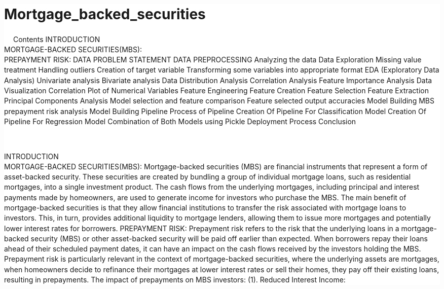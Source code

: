 # Mortgage_backed_securities
 
Contents 
INTRODUCTION  
MORTGAGE-BACKED SECURITIES(MBS):  
PREPAYMENT RISK:
DATA 
PROBLEM STATEMENT
DATA PREPROCESSING
Analyzing the data 
Data Exploration
Missing value treatment 
Handling outliers
Creation of target variable 
Transforming some variables into appropriate format
EDA (Exploratory Data Analysis) 
Univariate analysis 
Bivariate analysis 
Data Distribution Analysis
Correlation Analysis
Feature Importance Analysis
Data Visualization
Correlation Plot of Numerical Variables
Feature Engineering 
Feature Creation
Feature Selection
Feature Extraction
Principal Components Analysis 
Model selection and feature comparison
Feature selected output accuracies
Model Building 
MBS prepayment risk analysis
Model Building
Pipeline
Process of Pipeline
Creation Of Pipeline For Classification Model
Creation Of Pipeline For Regression Model
Combination of Both Models using Pickle 
Deployment Process 
Conclusion
 
 	  
INTRODUCTION  
MORTGAGE-BACKED SECURITIES(MBS): 
                Mortgage-backed securities (MBS) are financial instruments that represent a form of asset-backed security. These securities are created by bundling a group of individual mortgage loans, such as residential mortgages, into a single investment product. The cash flows from the underlying mortgages, including principal and interest payments made by homeowners, are used to generate income for investors who purchase the MBS. 
         The main benefit of mortgage-backed securities is that they allow financial institutions to transfer the risk associated with mortgage loans to investors.  This, in turn, provides additional liquidity to mortgage lenders, allowing them to issue more mortgages and potentially lower interest rates for borrowers. 
PREPAYMENT RISK: 
           Prepayment risk refers to the risk that the underlying loans in a mortgage-backed security (MBS) or other asset-backed security will be paid off earlier than expected. When borrowers repay their loans ahead of their scheduled payment dates, it can have an impact on the cash flows received by the investors holding the MBS. 
         Prepayment risk is particularly relevant in the context of mortgage-backed securities, where the underlying assets are mortgages, when homeowners decide to refinance their mortgages at lower interest rates or sell their homes, they pay off their existing loans, resulting in prepayments. 
The impact of prepayments on MBS investors: 
(1). Reduced Interest Income:  